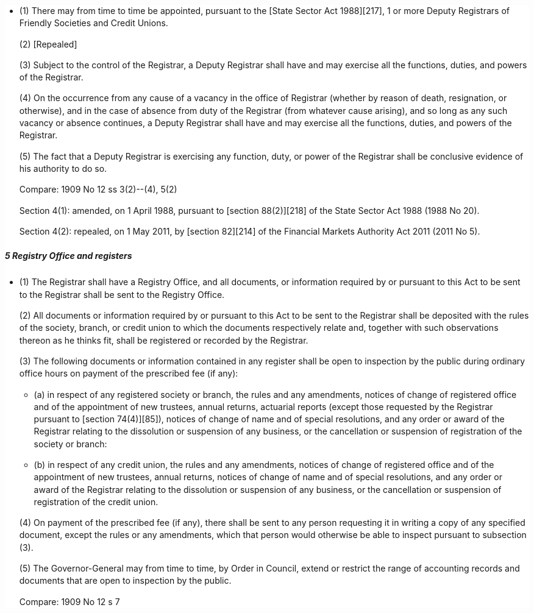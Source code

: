 *   (1) There may from time to time be appointed, pursuant to the [State Sector Act 1988][217], 1 or more Deputy Registrars of Friendly Societies and Credit Unions.
    
    (2) \[Repealed\]
    
    (3) Subject to the control of the Registrar, a Deputy Registrar shall have and may exercise all the functions, duties, and powers of the Registrar.
    
    (4) On the occurrence from any cause of a vacancy in the office of Registrar (whether by reason of death, resignation, or otherwise), and in the case of absence from duty of the Registrar (from whatever cause arising), and so long as any such vacancy or absence continues, a Deputy Registrar shall have and may exercise all the functions, duties, and powers of the Registrar.
    
    (5) The fact that a Deputy Registrar is exercising any function, duty, or power of the Registrar shall be conclusive evidence of his authority to do so.
    
    Compare: 1909 No 12 ss 3(2)--(4), 5(2)
    
    Section 4(1): amended, on 1 April 1988, pursuant to [section 88(2)][218] of the State Sector Act 1988 (1988 No 20).
    
    Section 4(2): repealed, on 1 May 2011, by [section 82][214] of the Financial Markets Authority Act 2011 (2011 No 5).

##### 5 Registry Office and registers
    
*   (1) The Registrar shall have a Registry Office, and all documents, or information required by or pursuant to this Act to be sent to the Registrar shall be sent to the Registry Office.
    
    (2) All documents or information required by or pursuant to this Act to be sent to the Registrar shall be deposited with the rules of the society, branch, or credit union to which the documents respectively relate and, together with such observations thereon as he thinks fit, shall be registered or recorded by the Registrar.
    
    (3) The following documents or information contained in any register shall be open to inspection by the public during ordinary office hours on payment of the prescribed fee (if any):
        
    *   (a) in respect of any registered society or branch, the rules and any amendments, notices of change of registered office and of the appointment of new trustees, annual returns, actuarial reports (except those requested by the Registrar pursuant to [section 74(4)][85]), notices of change of name and of special resolutions, and any order or award of the Registrar relating to the dissolution or suspension of any business, or the cancellation or suspension of registration of the society or branch:
    
    *   (b) in respect of any credit union, the rules and any amendments, notices of change of registered office and of the appointment of new trustees, annual returns, notices of change of name and of special resolutions, and any order or award of the Registrar relating to the dissolution or suspension of any business, or the cancellation or suspension of registration of the credit union.
    
    (4) On payment of the prescribed fee (if any), there shall be sent to any person requesting it in writing a copy of any specified document, except the rules or any amendments, which that person would otherwise be able to inspect pursuant to subsection (3).
    
    (5) The Governor-General may from time to time, by Order in Council, extend or restrict the range of accounting records and documents that are open to inspection by the public.
    
    Compare: 1909 No 12 s 7
